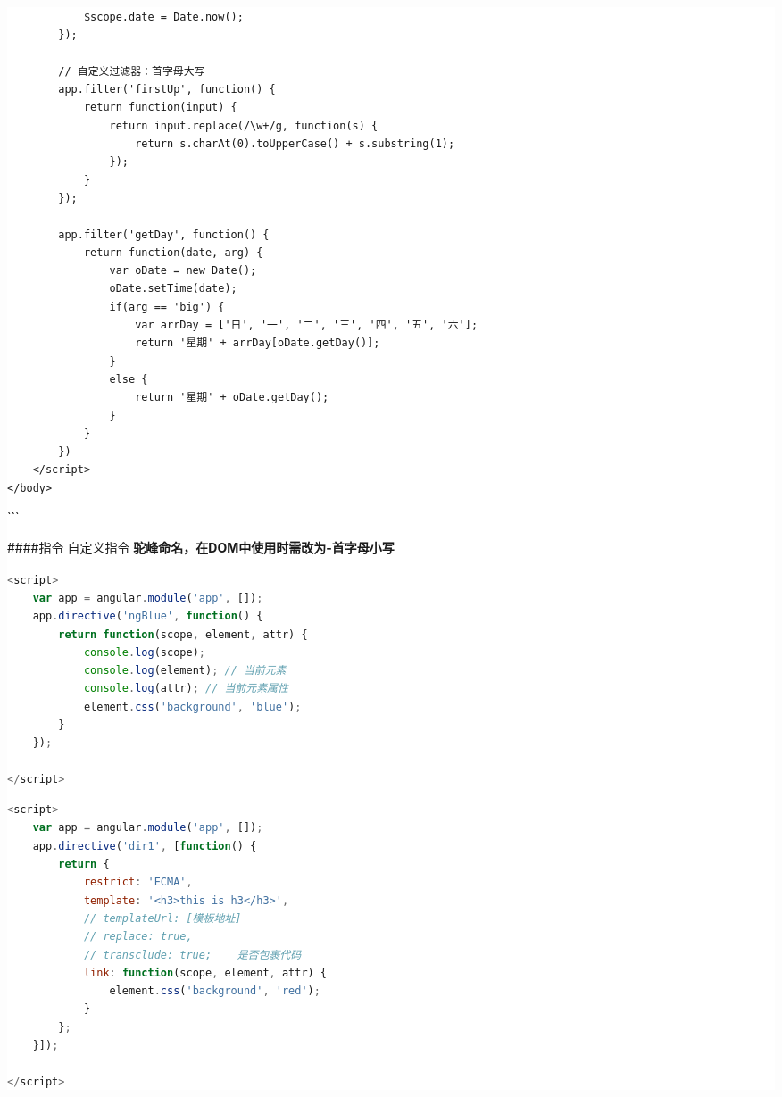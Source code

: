     			$scope.date = Date.now();
    		});

    		// 自定义过滤器：首字母大写
    		app.filter('firstUp', function() {
    			return function(input) {
    				return input.replace(/\w+/g, function(s) {
    					return s.charAt(0).toUpperCase() + s.substring(1);
    				});
    			}
    		});

    		app.filter('getDay', function() {
    			return function(date, arg) {
    				var oDate = new Date();
    				oDate.setTime(date);
    				if(arg == 'big') {
	    				var arrDay = ['日', '一', '二', '三', '四', '五', '六'];
	    				return '星期' + arrDay[oDate.getDay()];
    				}
    				else {
	    				return '星期' + oDate.getDay();
    				}
    			}
    		})
    	</script>
    </body>
</html>
```

####指令
自定义指令
**驼峰命名，在DOM中使用时需改为-首字母小写**

``` javascript
<script>
	var app = angular.module('app', []);
	app.directive('ngBlue', function() {
		return function(scope, element, attr) {
			console.log(scope);
			console.log(element); // 当前元素
			console.log(attr); // 当前元素属性
			element.css('background', 'blue');
		}
	});

</script>
```

``` javascript
<script>
	var app = angular.module('app', []);
	app.directive('dir1', [function() {
		return {
			restrict: 'ECMA',
			template: '<h3>this is h3</h3>',
			// templateUrl: [模板地址]
			// replace: true,
			// transclude: true;	是否包裹代码
			link: function(scope, element, attr) {
				element.css('background', 'red');
			}
		};
	}]);

</script>
```